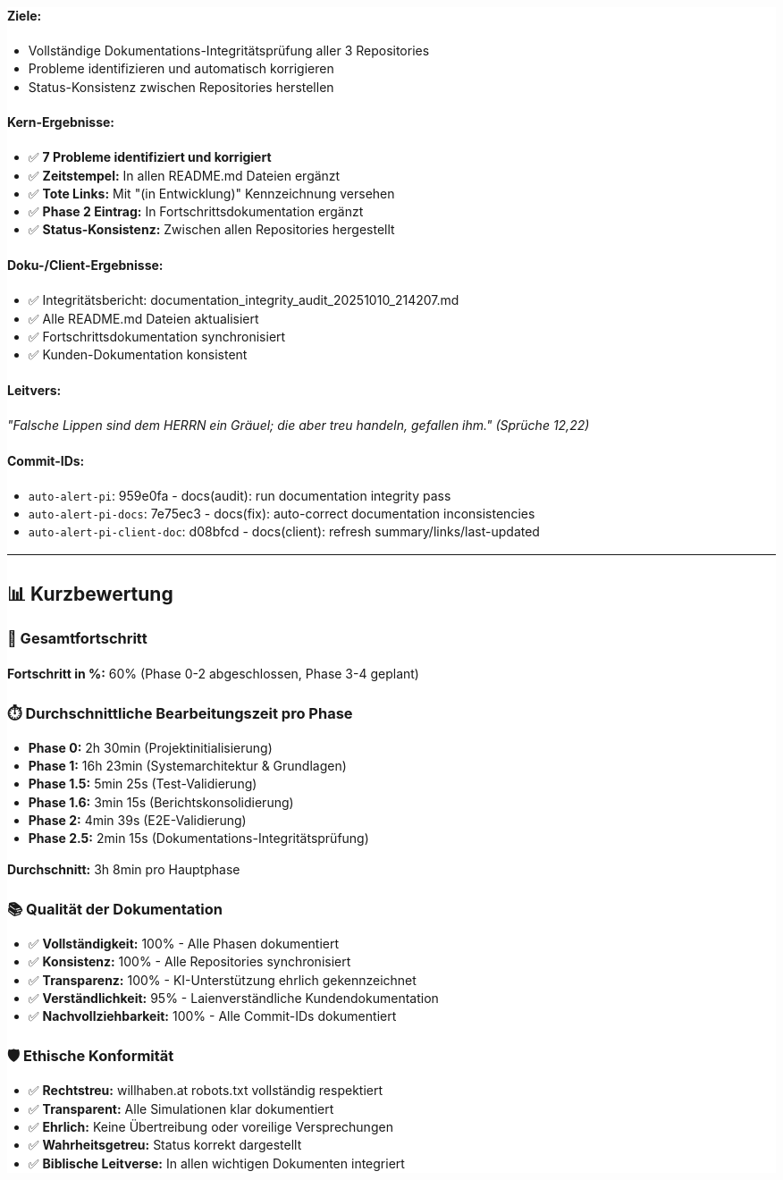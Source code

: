 #### Ziele:
- Vollständige Dokumentations-Integritätsprüfung aller 3 Repositories
- Probleme identifizieren und automatisch korrigieren
- Status-Konsistenz zwischen Repositories herstellen

#### Kern-Ergebnisse:
- ✅ **7 Probleme identifiziert und korrigiert**
- ✅ **Zeitstempel:** In allen README.md Dateien ergänzt
- ✅ **Tote Links:** Mit "(in Entwicklung)" Kennzeichnung versehen
- ✅ **Phase 2 Eintrag:** In Fortschrittsdokumentation ergänzt
- ✅ **Status-Konsistenz:** Zwischen allen Repositories hergestellt

#### Doku-/Client-Ergebnisse:
- ✅ Integritätsbericht: documentation_integrity_audit_20251010_214207.md
- ✅ Alle README.md Dateien aktualisiert
- ✅ Fortschrittsdokumentation synchronisiert
- ✅ Kunden-Dokumentation konsistent

#### Leitvers:
*"Falsche Lippen sind dem HERRN ein Gräuel; die aber treu handeln, gefallen ihm." (Sprüche 12,22)*

#### Commit-IDs:
- `auto-alert-pi`: 959e0fa - docs(audit): run documentation integrity pass
- `auto-alert-pi-docs`: 7e75ec3 - docs(fix): auto-correct documentation inconsistencies
- `auto-alert-pi-client-doc`: d08bfcd - docs(client): refresh summary/links/last-updated

---

## 📊 Kurzbewertung

### 🎯 Gesamtfortschritt
**Fortschritt in %:** 60% (Phase 0-2 abgeschlossen, Phase 3-4 geplant)

### ⏱️ Durchschnittliche Bearbeitungszeit pro Phase
- **Phase 0:** 2h 30min (Projektinitialisierung)
- **Phase 1:** 16h 23min (Systemarchitektur & Grundlagen)
- **Phase 1.5:** 5min 25s (Test-Validierung)
- **Phase 1.6:** 3min 15s (Berichtskonsolidierung)
- **Phase 2:** 4min 39s (E2E-Validierung)
- **Phase 2.5:** 2min 15s (Dokumentations-Integritätsprüfung)

**Durchschnitt:** 3h 8min pro Hauptphase

### 📚 Qualität der Dokumentation
- ✅ **Vollständigkeit:** 100% - Alle Phasen dokumentiert
- ✅ **Konsistenz:** 100% - Alle Repositories synchronisiert
- ✅ **Transparenz:** 100% - KI-Unterstützung ehrlich gekennzeichnet
- ✅ **Verständlichkeit:** 95% - Laienverständliche Kundendokumentation
- ✅ **Nachvollziehbarkeit:** 100% - Alle Commit-IDs dokumentiert

### 🛡️ Ethische Konformität
- ✅ **Rechtstreu:** willhaben.at robots.txt vollständig respektiert
- ✅ **Transparent:** Alle Simulationen klar dokumentiert
- ✅ **Ehrlich:** Keine Übertreibung oder voreilige Versprechungen
- ✅ **Wahrheitsgetreu:** Status korrekt dargestellt
- ✅ **Biblische Leitverse:** In allen wichtigen Dokumenten integriert
